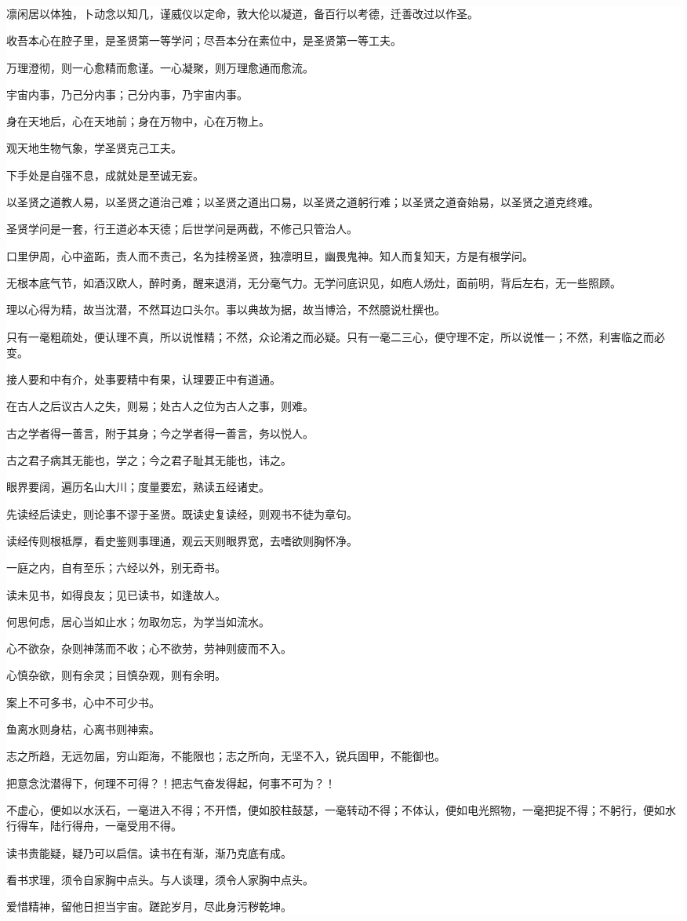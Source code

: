 凛闲居以体独，卜动念以知几，谨威仪以定命，敦大伦以凝道，备百行以考德，迁善改过以作圣。  

收吾本心在腔子里，是圣贤第一等学问；尽吾本分在素位中，是圣贤第一等工夫。  

万理澄彻，则一心愈精而愈谨。一心凝聚，则万理愈通而愈流。  

宇宙内事，乃己分内事；己分内事，乃宇宙内事。  

身在天地后，心在天地前；身在万物中，心在万物上。  

观天地生物气象，学圣贤克己工夫。  

下手处是自强不息，成就处是至诚无妄。  

以圣贤之道教人易，以圣贤之道治己难；以圣贤之道出口易，以圣贤之道躬行难；以圣贤之道奋始易，以圣贤之道克终难。  

圣贤学问是一套，行王道必本天德；后世学问是两截，不修己只管治人。  

口里伊周，心中盗跖，责人而不责己，名为挂榜圣贤，独凛明旦，幽畏鬼神。知人而复知天，方是有根学问。  

无根本底气节，如酒汉欧人，醉时勇，醒来退消，无分毫气力。无学问底识见，如庖人炀灶，面前明，背后左右，无一些照顾。  

理以心得为精，故当沈潜，不然耳边口头尔。事以典故为据，故当博洽，不然臆说杜撰也。  

只有一毫粗疏处，便认理不真，所以说惟精；不然，众论淆之而必疑。只有一毫二三心，便守理不定，所以说惟一；不然，利害临之而必变。  

接人要和中有介，处事要精中有果，认理要正中有道通。  

在古人之后议古人之失，则易；处古人之位为古人之事，则难。  

古之学者得一善言，附于其身；今之学者得一善言，务以悦人。  

古之君子病其无能也，学之；今之君子耻其无能也，讳之。  

眼界要阔，遍历名山大川；度量要宏，熟读五经诸史。  

先读经后读史，则论事不谬于圣贤。既读史复读经，则观书不徒为章句。  

读经传则根柢厚，看史鉴则事理通，观云天则眼界宽，去嗜欲则胸怀净。  

一庭之内，自有至乐；六经以外，别无奇书。  

读未见书，如得良友；见已读书，如逢故人。  

何思何虑，居心当如止水；勿取勿忘，为学当如流水。  

心不欲杂，杂则神荡而不收；心不欲劳，劳神则疲而不入。  

心慎杂欲，则有余灵；目慎杂观，则有余明。  

案上不可多书，心中不可少书。  

鱼离水则身枯，心离书则神索。  

志之所趋，无远勿届，穷山距海，不能限也；志之所向，无坚不入，锐兵固甲，不能御也。  

把意念沈潜得下，何理不可得？！把志气奋发得起，何事不可为？！  

不虚心，便如以水沃石，一毫进入不得；不开悟，便如胶柱鼓瑟，一毫转动不得；不体认，便如电光照物，一毫把捉不得；不躬行，便如水行得车，陆行得舟，一毫受用不得。  

读书贵能疑，疑乃可以启信。读书在有渐，渐乃克底有成。  

看书求理，须令自家胸中点头。与人谈理，须令人家胸中点头。  

爱惜精神，留他日担当宇宙。蹉跎岁月，尽此身污秽乾坤。  
